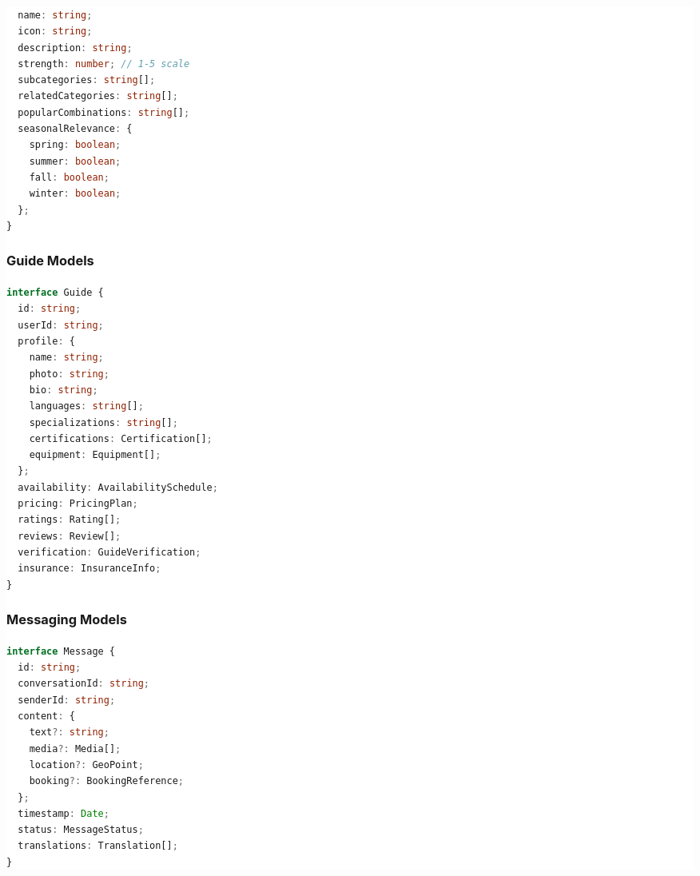 ```typescript
  name: string;
  icon: string;
  description: string;
  strength: number; // 1-5 scale
  subcategories: string[];
  relatedCategories: string[];
  popularCombinations: string[];
  seasonalRelevance: {
    spring: boolean;
    summer: boolean;
    fall: boolean;
    winter: boolean;
  };
}
```

### Guide Models
```typescript
interface Guide {
  id: string;
  userId: string;
  profile: {
    name: string;
    photo: string;
    bio: string;
    languages: string[];
    specializations: string[];
    certifications: Certification[];
    equipment: Equipment[];
  };
  availability: AvailabilitySchedule;
  pricing: PricingPlan;
  ratings: Rating[];
  reviews: Review[];
  verification: GuideVerification;
  insurance: InsuranceInfo;
}
```

### Messaging Models
```typescript
interface Message {
  id: string;
  conversationId: string;
  senderId: string;
  content: {
    text?: string;
    media?: Media[];
    location?: GeoPoint;
    booking?: BookingReference;
  };
  timestamp: Date;
  status: MessageStatus;
  translations: Translation[];
}
```
